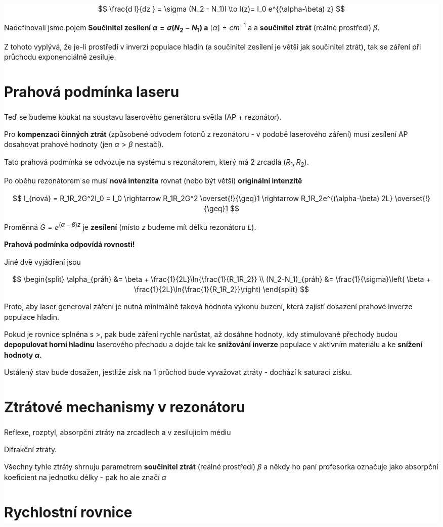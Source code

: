 $$
\frac{d I}{dz } = \sigma (N_2 - N_1)I \to I(z)= I_0 e^{(\alpha-\beta) z}
$$

Nadefinovali jsme pojem **Součinitel zesílení $\alpha = \sigma(N_2-N_1)$ a** $[\alpha] = cm^{-1}$  a a **součinitel ztrát** (reálné prostředí) $\beta$.

Z tohoto vyplývá, že je-li prostředí v inverzi populace hladin (a součinitel zesílení je větší jak součinitel ztrát), tak se záření při průchodu exponenciálně zesiluje.

# Prahová podmínka laseru

Teď se budeme koukat na soustavu laserového generátoru světla (AP + rezonátor).

Pro **kompenzaci činných ztrát** (způsobené odvodem fotonů z rezonátoru - v podobě laserového záření) musí zesílení AP dosahovat prahové hodnoty (jen $\alpha > \beta$ nestačí).

Tato prahová podmínka se odvozuje na systému s rezonátorem, který má 2 zrcadla ($R_1, R_2$).

Po oběhu rezonátorem se musí **nová intenzita** rovnat (nebo být větší)  **originální intenzitě**

$$
I_{nová} = R_1R_2G^2I_0 = I_0 \rightarrow R_1R_2G^2 \overset{!}{\geq}1 \rightarrow R_1R_2e^{(\alpha-\beta) 2L} \overset{!}{\geq}1
$$

Proměnná $G = e^{(\alpha-\beta) z}$ je **zesílení** (místo $z$ budeme mít délku rezonátoru $L$).

**Prahová podmínka odpovídá rovnosti!**

Jiné dvě vyjádření jsou 

$$
\begin{split} \alpha_{práh} &= \beta + \frac{1}{2L}\ln{\frac{1}{R_1R_2}} \\ (N_2-N_1)_{práh} &= \frac{1}{\sigma}\left( \beta + \frac{1}{2L}\ln{\frac{1}{R_1R_2}}\right)  \end{split} 
$$

Proto, aby laser generoval záření je nutná minimálně taková hodnota výkonu buzení, která zajistí dosazení prahové inverze populace hladin.

Pokud je rovnice splněna s >, pak bude záření rychle narůstat, až dosáhne hodnoty, kdy stimulované přechody budou **depopulovat horní hladinu** laserového přechodu a dojde tak ke **snižování inverze** populace v aktivním materiálu a ke **snížení hodnoty $\alpha$.**

Ustálený stav bude dosažen, jestliže zisk na 1 průchod bude vyvažovat ztráty - dochází k saturaci zisku.

# Ztrátové mechanismy v rezonátoru

Reflexe, rozptyl, absorpční ztráty na zrcadlech a v zesilujícím médiu

Difrakční ztráty.

Všechny tyhle ztráty shrnuju parametrem **součinitel ztrát** (reálné prostředí) $\beta$ a někdy ho paní profesorka označuje jako absorpční koeficient na jednotku délky - pak ho ale značí $\alpha$

# Rychlostní rovnice
